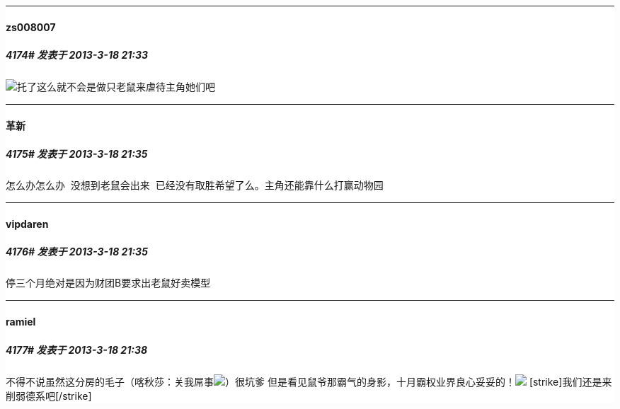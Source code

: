





-----

####  zs008007  
##### 4174#       发表于 2013-3-18 21:33



<img src="https://static.saraba1st.com/image/smiley/face/108.gif" referrerpolicy="no-referrer">托了这么就不会是做只老鼠来虐待主角她们吧







-----

####  革新  
##### 4175#       发表于 2013-3-18 21:35




怎么办怎么办  没想到老鼠会出来  已经没有取胜希望了么。主角还能靠什么打赢动物园







-----

####  vipdaren  
##### 4176#       发表于 2013-3-18 21:35




停三个月绝对是因为财团B要求出老鼠好卖模型







-----

####  ramiel  
##### 4177#       发表于 2013-3-18 21:38




不得不说虽然这分房的毛子（喀秋莎：关我屌事<img src="https://static.saraba1st.com/image/smiley/face/38.gif" referrerpolicy="no-referrer">）很坑爹
但是看见鼠爷那霸气的身影，十月霸权业界良心妥妥的！<img src="https://static.saraba1st.com/image/smiley/face/161.jpg" referrerpolicy="no-referrer">
[strike]我们还是来削弱德系吧[/strike]



